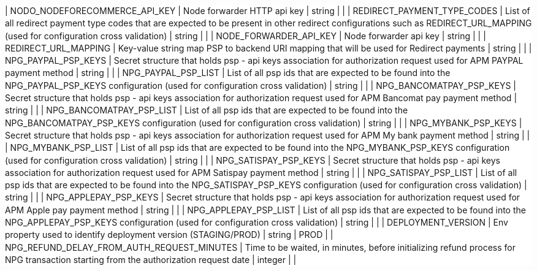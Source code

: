 | NODO_NODEFORECOMMERCE_API_KEY                                                  | Node forwarder HTTP api key                                                                                                                                                                                                                                        | string  |               |
| REDIRECT_PAYMENT_TYPE_CODES                                                    | List of all redirect payment type codes that are expected to be present in other redirect configurations such as REDIRECT_URL_MAPPING (used for configuration cross validation)                                                                                    | string  |               |
| NODE_FORWARDER_API_KEY                                                         | Node forwarder api key                                                                                                                                                                                                                                             | string  |               |
| REDIRECT_URL_MAPPING                                                           | Key-value string map PSP to backend URI mapping that will be used for Redirect payments                                                                                                                                                                            | string  |               |
| NPG_PAYPAL_PSP_KEYS                                                            | Secret structure that holds psp - api keys association for authorization request used for APM PAYPAL payment method                                                                                                                                                | string  |               |
| NPG_PAYPAL_PSP_LIST                                                            | List of all psp ids that are expected to be found into the NPG_PAYPAL_PSP_KEYS configuration (used for configuration cross validation)                                                                                                                             | string  |               |
| NPG_BANCOMATPAY_PSP_KEYS                                                       | Secret structure that holds psp - api keys association for authorization request used for APM Bancomat pay payment method                                                                                                                                          | string  |               |
| NPG_BANCOMATPAY_PSP_LIST                                                       | List of all psp ids that are expected to be found into the NPG_BANCOMATPAY_PSP_KEYS configuration (used for configuration cross validation)                                                                                                                        | string  |               |
| NPG_MYBANK_PSP_KEYS                                                            | Secret structure that holds psp - api keys association for authorization request used for APM My bank payment method                                                                                                                                               | string  |               |
| NPG_MYBANK_PSP_LIST                                                            | List of all psp ids that are expected to be found into the NPG_MYBANK_PSP_KEYS configuration (used for configuration cross validation)                                                                                                                             | string  |               |
| NPG_SATISPAY_PSP_KEYS                                                          | Secret structure that holds psp - api keys association for authorization request used for APM Satispay payment method                                                                                                                                              | string  |               |
| NPG_SATISPAY_PSP_LIST                                                          | List of all psp ids that are expected to be found into the NPG_SATISPAY_PSP_KEYS configuration (used for configuration cross validation)                                                                                                                           | string  |               |
| NPG_APPLEPAY_PSP_KEYS                                                          | Secret structure that holds psp - api keys association for authorization request used for APM Apple pay payment method                                                                                                                                             | string  |               |
| NPG_APPLEPAY_PSP_LIST                                                          | List of all psp ids that are expected to be found into the NPG_APPLEPAY_PSP_KEYS configuration (used for configuration cross validation)                                                                                                                           | string  |               |
| DEPLOYMENT_VERSION                                                             | Env property used to identify deployment version (STAGING/PROD)                                                                                                                                                                                                    | string  | PROD          |
| NPG_REFUND_DELAY_FROM_AUTH_REQUEST_MINUTES                                     | Time to be waited, in minutes, before initializing refund process for NPG transaction starting from the authorization request date                                                                                                                                 | integer |               |